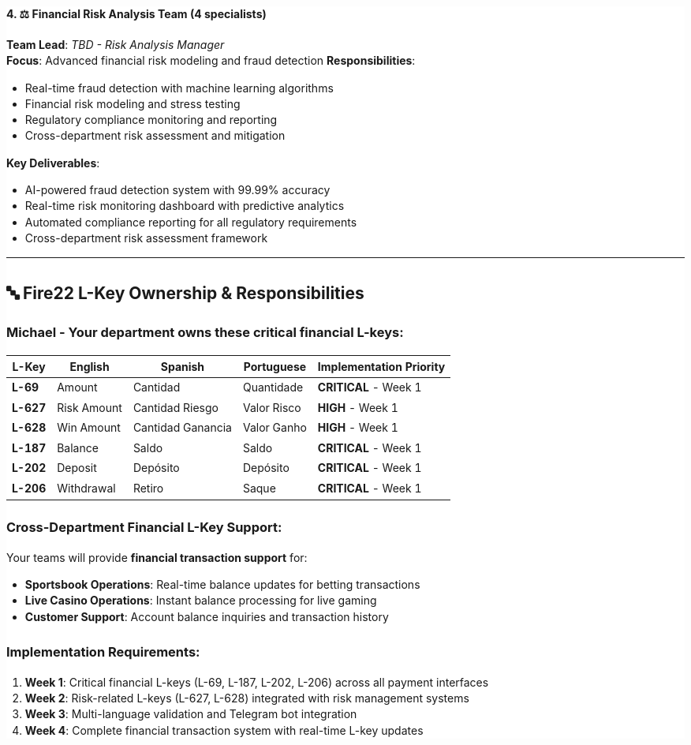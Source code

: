 #### 4. ⚖️ **Financial Risk Analysis Team** (4 specialists)

**Team Lead**: _TBD - Risk Analysis Manager_  
**Focus**: Advanced financial risk modeling and fraud detection
**Responsibilities**:

- Real-time fraud detection with machine learning algorithms
- Financial risk modeling and stress testing
- Regulatory compliance monitoring and reporting
- Cross-department risk assessment and mitigation

**Key Deliverables**:

- AI-powered fraud detection system with 99.99% accuracy
- Real-time risk monitoring dashboard with predictive analytics
- Automated compliance reporting for all regulatory requirements
- Cross-department risk assessment framework

---

## 🔤 Fire22 L-Key Ownership & Responsibilities

### **Michael** - Your department owns these critical financial L-keys:

| L-Key     | English     | Spanish           | Portuguese  | Implementation Priority |
| --------- | ----------- | ----------------- | ----------- | ----------------------- |
| **L-69**  | Amount      | Cantidad          | Quantidade  | **CRITICAL** - Week 1   |
| **L-627** | Risk Amount | Cantidad Riesgo   | Valor Risco | **HIGH** - Week 1       |
| **L-628** | Win Amount  | Cantidad Ganancia | Valor Ganho | **HIGH** - Week 1       |
| **L-187** | Balance     | Saldo             | Saldo       | **CRITICAL** - Week 1   |
| **L-202** | Deposit     | Depósito          | Depósito    | **CRITICAL** - Week 1   |
| **L-206** | Withdrawal  | Retiro            | Saque       | **CRITICAL** - Week 1   |

### Cross-Department Financial L-Key Support:

Your teams will provide **financial transaction support** for:

- **Sportsbook Operations**: Real-time balance updates for betting transactions
- **Live Casino Operations**: Instant balance processing for live gaming
- **Customer Support**: Account balance inquiries and transaction history

### Implementation Requirements:

1. **Week 1**: Critical financial L-keys (L-69, L-187, L-202, L-206) across all
   payment interfaces
2. **Week 2**: Risk-related L-keys (L-627, L-628) integrated with risk
   management systems
3. **Week 3**: Multi-language validation and Telegram bot integration
4. **Week 4**: Complete financial transaction system with real-time L-key
   updates
